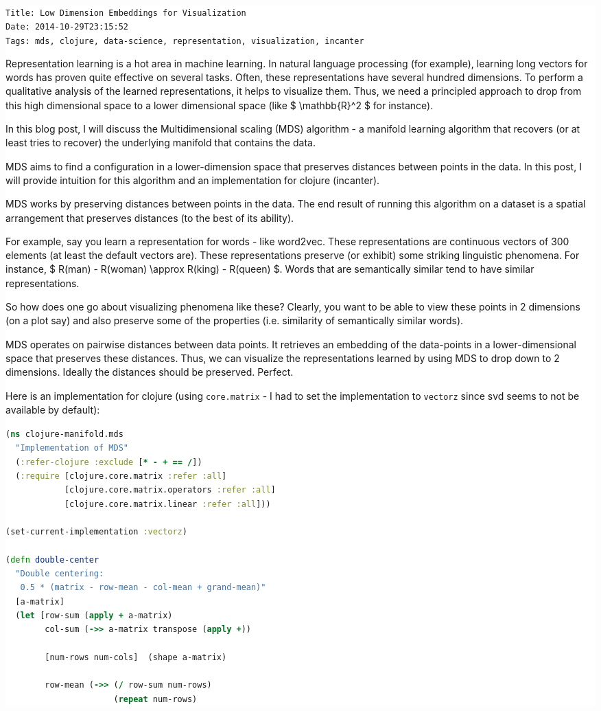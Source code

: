     Title: Low Dimension Embeddings for Visualization
    Date: 2014-10-29T23:15:52
    Tags: mds, clojure, data-science, representation, visualization, incanter

Representation learning is a hot area in machine learning. In natural
language processing (for example), learning long vectors for words has
proven quite effective on several tasks. Often, these representations
have several hundred dimensions. To perform a qualitative analysis of
the learned representations, it helps to visualize them.
Thus, we need a principled approach to drop from this high dimensional
space to a lower dimensional space (like $ \mathbb{R}^2 $ for
instance).

In this blog post, I will discuss the Multidimensional scaling (MDS) algorithm - a manifold
learning algorithm that recovers (or at least tries to recover) the
underlying manifold that contains the data. 

MDS aims to find a configuration in a lower-dimension space that
preserves distances between points in the data. In this post, I will
provide intuition for this algorithm and an implementation for clojure (incanter).



MDS works by preserving distances between points in the data. The end
result of running this algorithm on a dataset is a spatial arrangement
that preserves distances (to the best of its ability).

For example, say you learn a representation for words - like word2vec.
These representations are continuous vectors of 300 elements (at least
the default vectors are). These representations preserve (or exhibit) some striking
linguistic phenomena. For instance, $ R(man) - R(woman) \approx
R(king) - R(queen) $. Words that are semantically similar tend to have
similar representations.

So how does one go about visualizing phenomena like these? Clearly,
you want to be able to view these points in 2 dimensions (on a plot
say) and also preserve some of the properties (i.e. similarity of
semantically similar words).

MDS operates on pairwise distances between data points. It retrieves
an embedding of the data-points in a lower-dimensional space that
preserves these distances. Thus, we can visualize the representations
learned by using MDS to drop down to 2 dimensions. Ideally the
distances should be preserved. Perfect.

Here is an implementation for clojure (using <code>core.matrix</code> - I had to
set the implementation to <code>vectorz</code> since svd seems to not be available by default):

```clojure
(ns clojure-manifold.mds
  "Implementation of MDS"
  (:refer-clojure :exclude [* - + == /])
  (:require [clojure.core.matrix :refer :all]
            [clojure.core.matrix.operators :refer :all]
            [clojure.core.matrix.linear :refer :all]))

(set-current-implementation :vectorz)

(defn double-center
  "Double centering:
   0.5 * (matrix - row-mean - col-mean + grand-mean)"
  [a-matrix]
  (let [row-sum (apply + a-matrix)
        col-sum (->> a-matrix transpose (apply +))

        [num-rows num-cols]  (shape a-matrix)
        
        row-mean (->> (/ row-sum num-rows)
                      (repeat num-rows)
```